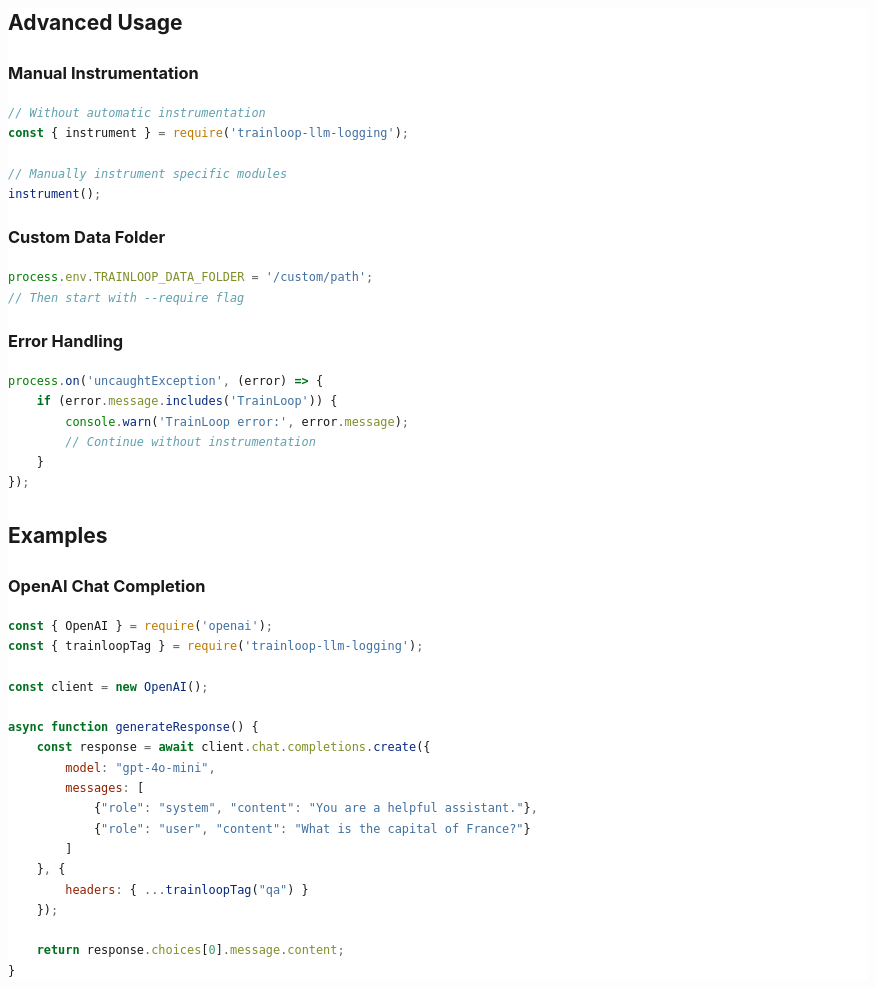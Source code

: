 ## Advanced Usage

### Manual Instrumentation

```javascript
// Without automatic instrumentation
const { instrument } = require('trainloop-llm-logging');

// Manually instrument specific modules
instrument();
```

### Custom Data Folder

```javascript
process.env.TRAINLOOP_DATA_FOLDER = '/custom/path';
// Then start with --require flag
```

### Error Handling

```javascript
process.on('uncaughtException', (error) => {
    if (error.message.includes('TrainLoop')) {
        console.warn('TrainLoop error:', error.message);
        // Continue without instrumentation
    }
});
```

## Examples

### OpenAI Chat Completion

```javascript
const { OpenAI } = require('openai');
const { trainloopTag } = require('trainloop-llm-logging');

const client = new OpenAI();

async function generateResponse() {
    const response = await client.chat.completions.create({
        model: "gpt-4o-mini",
        messages: [
            {"role": "system", "content": "You are a helpful assistant."},
            {"role": "user", "content": "What is the capital of France?"}
        ]
    }, {
        headers: { ...trainloopTag("qa") }
    });
    
    return response.choices[0].message.content;
}
```
